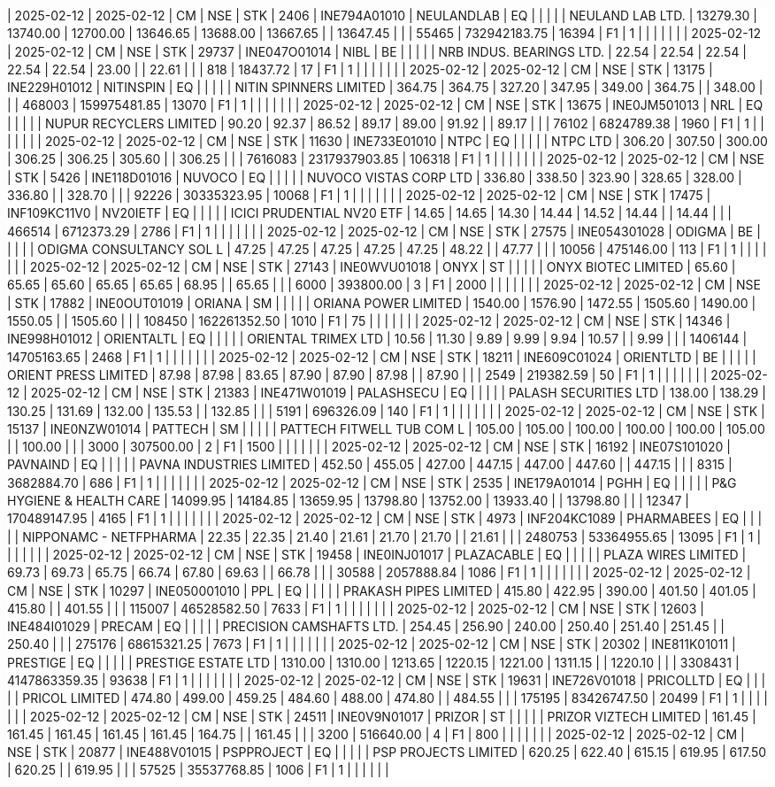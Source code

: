| 2025-02-12 | 2025-02-12 | CM | NSE | STK | 2406 | INE794A01010 | NEULANDLAB | EQ |  |  |  |  | NEULAND LAB LTD. | 13279.30 | 13740.00 | 12700.00 | 13646.65 | 13688.00 | 13667.65 |  | 13647.45 |  |  | 55465 | 732942183.75 | 16394 | F1 | 1 |  |  |  |  |  |
| 2025-02-12 | 2025-02-12 | CM | NSE | STK | 29737 | INE047O01014 | NIBL | BE |  |  |  |  | NRB INDUS. BEARINGS LTD. | 22.54 | 22.54 | 22.54 | 22.54 | 22.54 | 23.00 |  | 22.61 |  |  | 818 | 18437.72 | 17 | F1 | 1 |  |  |  |  |  |
| 2025-02-12 | 2025-02-12 | CM | NSE | STK | 13175 | INE229H01012 | NITINSPIN | EQ |  |  |  |  | NITIN SPINNERS LIMITED | 364.75 | 364.75 | 327.20 | 347.95 | 349.00 | 364.75 |  | 348.00 |  |  | 468003 | 159975481.85 | 13070 | F1 | 1 |  |  |  |  |  |
| 2025-02-12 | 2025-02-12 | CM | NSE | STK | 13675 | INE0JM501013 | NRL | EQ |  |  |  |  | NUPUR RECYCLERS LIMITED | 90.20 | 92.37 | 86.52 | 89.17 | 89.00 | 91.92 |  | 89.17 |  |  | 76102 | 6824789.38 | 1960 | F1 | 1 |  |  |  |  |  |
| 2025-02-12 | 2025-02-12 | CM | NSE | STK | 11630 | INE733E01010 | NTPC | EQ |  |  |  |  | NTPC LTD | 306.20 | 307.50 | 300.00 | 306.25 | 306.25 | 305.60 |  | 306.25 |  |  | 7616083 | 2317937903.85 | 106318 | F1 | 1 |  |  |  |  |  |
| 2025-02-12 | 2025-02-12 | CM | NSE | STK | 5426 | INE118D01016 | NUVOCO | EQ |  |  |  |  | NUVOCO VISTAS CORP LTD | 336.80 | 338.50 | 323.90 | 328.65 | 328.00 | 336.80 |  | 328.70 |  |  | 92226 | 30335323.95 | 10068 | F1 | 1 |  |  |  |  |  |
| 2025-02-12 | 2025-02-12 | CM | NSE | STK | 17475 | INF109KC11V0 | NV20IETF | EQ |  |  |  |  | ICICI PRUDENTIAL NV20 ETF | 14.65 | 14.65 | 14.30 | 14.44 | 14.52 | 14.44 |  | 14.44 |  |  | 466514 | 6712373.29 | 2786 | F1 | 1 |  |  |  |  |  |
| 2025-02-12 | 2025-02-12 | CM | NSE | STK | 27575 | INE054301028 | ODIGMA | BE |  |  |  |  | ODIGMA CONSULTANCY SOL L | 47.25 | 47.25 | 47.25 | 47.25 | 47.25 | 48.22 |  | 47.77 |  |  | 10056 | 475146.00 | 113 | F1 | 1 |  |  |  |  |  |
| 2025-02-12 | 2025-02-12 | CM | NSE | STK | 27143 | INE0WVU01018 | ONYX | ST |  |  |  |  | ONYX BIOTEC LIMITED | 65.60 | 65.65 | 65.60 | 65.65 | 65.65 | 68.95 |  | 65.65 |  |  | 6000 | 393800.00 | 3 | F1 | 2000 |  |  |  |  |  |
| 2025-02-12 | 2025-02-12 | CM | NSE | STK | 17882 | INE0OUT01019 | ORIANA | SM |  |  |  |  | ORIANA POWER LIMITED | 1540.00 | 1576.90 | 1472.55 | 1505.60 | 1490.00 | 1550.05 |  | 1505.60 |  |  | 108450 | 162261352.50 | 1010 | F1 | 75 |  |  |  |  |  |
| 2025-02-12 | 2025-02-12 | CM | NSE | STK | 14346 | INE998H01012 | ORIENTALTL | EQ |  |  |  |  | ORIENTAL TRIMEX LTD | 10.56 | 11.30 | 9.89 | 9.99 | 9.94 | 10.57 |  | 9.99 |  |  | 1406144 | 14705163.65 | 2468 | F1 | 1 |  |  |  |  |  |
| 2025-02-12 | 2025-02-12 | CM | NSE | STK | 18211 | INE609C01024 | ORIENTLTD | BE |  |  |  |  | ORIENT PRESS LIMITED | 87.98 | 87.98 | 83.65 | 87.90 | 87.90 | 87.98 |  | 87.90 |  |  | 2549 | 219382.59 | 50 | F1 | 1 |  |  |  |  |  |
| 2025-02-12 | 2025-02-12 | CM | NSE | STK | 21383 | INE471W01019 | PALASHSECU | EQ |  |  |  |  | PALASH SECURITIES LTD | 138.00 | 138.29 | 130.25 | 131.69 | 132.00 | 135.53 |  | 132.85 |  |  | 5191 | 696326.09 | 140 | F1 | 1 |  |  |  |  |  |
| 2025-02-12 | 2025-02-12 | CM | NSE | STK | 15137 | INE0NZW01014 | PATTECH | SM |  |  |  |  | PATTECH FITWELL TUB COM L | 105.00 | 105.00 | 100.00 | 100.00 | 100.00 | 105.00 |  | 100.00 |  |  | 3000 | 307500.00 | 2 | F1 | 1500 |  |  |  |  |  |
| 2025-02-12 | 2025-02-12 | CM | NSE | STK | 16192 | INE07S101020 | PAVNAIND | EQ |  |  |  |  | PAVNA INDUSTRIES LIMITED | 452.50 | 455.05 | 427.00 | 447.15 | 447.00 | 447.60 |  | 447.15 |  |  | 8315 | 3682884.70 | 686 | F1 | 1 |  |  |  |  |  |
| 2025-02-12 | 2025-02-12 | CM | NSE | STK | 2535 | INE179A01014 | PGHH | EQ |  |  |  |  | P&G HYGIENE & HEALTH CARE | 14099.95 | 14184.85 | 13659.95 | 13798.80 | 13752.00 | 13933.40 |  | 13798.80 |  |  | 12347 | 170489147.95 | 4165 | F1 | 1 |  |  |  |  |  |
| 2025-02-12 | 2025-02-12 | CM | NSE | STK | 4973 | INF204KC1089 | PHARMABEES | EQ |  |  |  |  | NIPPONAMC - NETFPHARMA | 22.35 | 22.35 | 21.40 | 21.61 | 21.70 | 21.70 |  | 21.61 |  |  | 2480753 | 53364955.65 | 13095 | F1 | 1 |  |  |  |  |  |
| 2025-02-12 | 2025-02-12 | CM | NSE | STK | 19458 | INE0INJ01017 | PLAZACABLE | EQ |  |  |  |  | PLAZA WIRES LIMITED | 69.73 | 69.73 | 65.75 | 66.74 | 67.80 | 69.63 |  | 66.78 |  |  | 30588 | 2057888.84 | 1086 | F1 | 1 |  |  |  |  |  |
| 2025-02-12 | 2025-02-12 | CM | NSE | STK | 10297 | INE050001010 | PPL | EQ |  |  |  |  | PRAKASH PIPES LIMITED | 415.80 | 422.95 | 390.00 | 401.50 | 401.05 | 415.80 |  | 401.55 |  |  | 115007 | 46528582.50 | 7633 | F1 | 1 |  |  |  |  |  |
| 2025-02-12 | 2025-02-12 | CM | NSE | STK | 12603 | INE484I01029 | PRECAM | EQ |  |  |  |  | PRECISION CAMSHAFTS LTD. | 254.45 | 256.90 | 240.00 | 250.40 | 251.40 | 251.45 |  | 250.40 |  |  | 275176 | 68615321.25 | 7673 | F1 | 1 |  |  |  |  |  |
| 2025-02-12 | 2025-02-12 | CM | NSE | STK | 20302 | INE811K01011 | PRESTIGE | EQ |  |  |  |  | PRESTIGE ESTATE LTD | 1310.00 | 1310.00 | 1213.65 | 1220.15 | 1221.00 | 1311.15 |  | 1220.10 |  |  | 3308431 | 4147863359.35 | 93638 | F1 | 1 |  |  |  |  |  |
| 2025-02-12 | 2025-02-12 | CM | NSE | STK | 19631 | INE726V01018 | PRICOLLTD | EQ |  |  |  |  | PRICOL LIMITED | 474.80 | 499.00 | 459.25 | 484.60 | 488.00 | 474.80 |  | 484.55 |  |  | 175195 | 83426747.50 | 20499 | F1 | 1 |  |  |  |  |  |
| 2025-02-12 | 2025-02-12 | CM | NSE | STK | 24511 | INE0V9N01017 | PRIZOR | ST |  |  |  |  | PRIZOR VIZTECH LIMITED | 161.45 | 161.45 | 161.45 | 161.45 | 161.45 | 164.75 |  | 161.45 |  |  | 3200 | 516640.00 | 4 | F1 | 800 |  |  |  |  |  |
| 2025-02-12 | 2025-02-12 | CM | NSE | STK | 20877 | INE488V01015 | PSPPROJECT | EQ |  |  |  |  | PSP PROJECTS LIMITED | 620.25 | 622.40 | 615.15 | 619.95 | 617.50 | 620.25 |  | 619.95 |  |  | 57525 | 35537768.85 | 1006 | F1 | 1 |  |  |  |  |  |